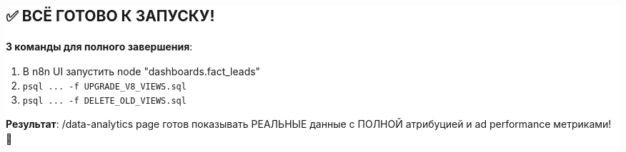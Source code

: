 
## ✅ ВСЁ ГОТОВО К ЗАПУСКУ!

**3 команды для полного завершения**:
1. В n8n UI запустить node "dashboards.fact_leads"
2. `psql ... -f UPGRADE_V8_VIEWS.sql`
3. `psql ... -f DELETE_OLD_VIEWS.sql`

**Результат**: /data-analytics page готов показывать РЕАЛЬНЫЕ данные с ПОЛНОЙ атрибуцией и ad performance метриками! 🚀
